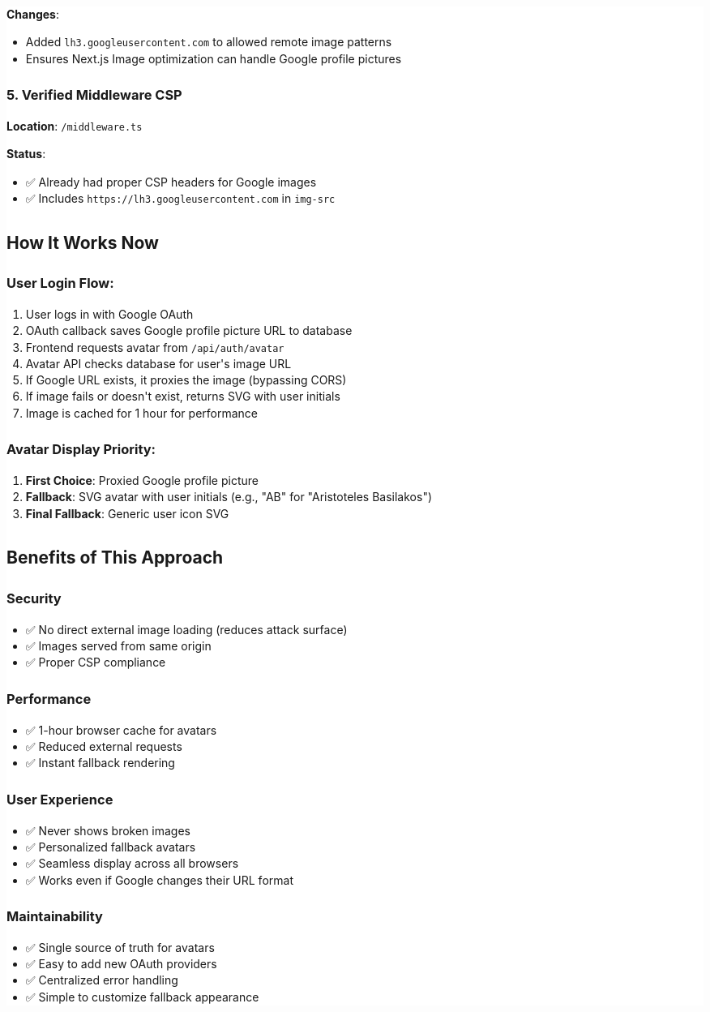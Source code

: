 **Changes**:
- Added `lh3.googleusercontent.com` to allowed remote image patterns
- Ensures Next.js Image optimization can handle Google profile pictures

### 5. Verified Middleware CSP
**Location**: `/middleware.ts`

**Status**: 
- ✅ Already had proper CSP headers for Google images
- ✅ Includes `https://lh3.googleusercontent.com` in `img-src`

## How It Works Now

### User Login Flow:
1. User logs in with Google OAuth
2. OAuth callback saves Google profile picture URL to database
3. Frontend requests avatar from `/api/auth/avatar`
4. Avatar API checks database for user's image URL
5. If Google URL exists, it proxies the image (bypassing CORS)
6. If image fails or doesn't exist, returns SVG with user initials
7. Image is cached for 1 hour for performance

### Avatar Display Priority:
1. **First Choice**: Proxied Google profile picture
2. **Fallback**: SVG avatar with user initials (e.g., "AB" for "Aristoteles Basilakos")
3. **Final Fallback**: Generic user icon SVG

## Benefits of This Approach

### Security
- ✅ No direct external image loading (reduces attack surface)
- ✅ Images served from same origin
- ✅ Proper CSP compliance

### Performance
- ✅ 1-hour browser cache for avatars
- ✅ Reduced external requests
- ✅ Instant fallback rendering

### User Experience
- ✅ Never shows broken images
- ✅ Personalized fallback avatars
- ✅ Seamless display across all browsers
- ✅ Works even if Google changes their URL format

### Maintainability
- ✅ Single source of truth for avatars
- ✅ Easy to add new OAuth providers
- ✅ Centralized error handling
- ✅ Simple to customize fallback appearance

